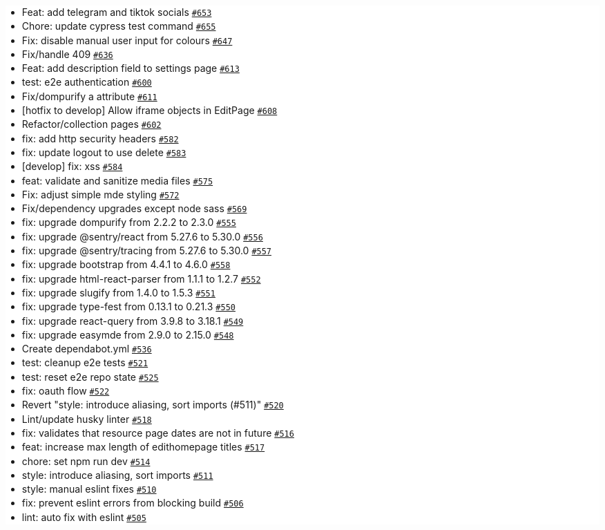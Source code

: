 - Feat: add telegram and tiktok socials [`#653`](https://github.com/alexanderleegs/isomercms-frontend/pull/653)
- Chore: update cypress test command [`#655`](https://github.com/alexanderleegs/isomercms-frontend/pull/655)
- Fix: disable manual user input for colours [`#647`](https://github.com/alexanderleegs/isomercms-frontend/pull/647)
- Fix/handle 409 [`#636`](https://github.com/alexanderleegs/isomercms-frontend/pull/636)
- Feat: add description field to settings page [`#613`](https://github.com/alexanderleegs/isomercms-frontend/pull/613)
- test: e2e authentication [`#600`](https://github.com/alexanderleegs/isomercms-frontend/pull/600)
- Fix/dompurify a attribute [`#611`](https://github.com/alexanderleegs/isomercms-frontend/pull/611)
- [hotfix to develop] Allow iframe objects in EditPage [`#608`](https://github.com/alexanderleegs/isomercms-frontend/pull/608)
- Refactor/collection pages [`#602`](https://github.com/alexanderleegs/isomercms-frontend/pull/602)
- fix: add http security headers [`#582`](https://github.com/alexanderleegs/isomercms-frontend/pull/582)
- fix: update logout to use delete [`#583`](https://github.com/alexanderleegs/isomercms-frontend/pull/583)
- [develop] fix: xss [`#584`](https://github.com/alexanderleegs/isomercms-frontend/pull/584)
- feat: validate and sanitize media files [`#575`](https://github.com/alexanderleegs/isomercms-frontend/pull/575)
- Fix: adjust simple mde styling [`#572`](https://github.com/alexanderleegs/isomercms-frontend/pull/572)
- Fix/dependency upgrades except node sass [`#569`](https://github.com/alexanderleegs/isomercms-frontend/pull/569)
- fix: upgrade dompurify from 2.2.2 to 2.3.0 [`#555`](https://github.com/alexanderleegs/isomercms-frontend/pull/555)
- fix: upgrade @sentry/react from 5.27.6 to 5.30.0 [`#556`](https://github.com/alexanderleegs/isomercms-frontend/pull/556)
- fix: upgrade @sentry/tracing from 5.27.6 to 5.30.0 [`#557`](https://github.com/alexanderleegs/isomercms-frontend/pull/557)
- fix: upgrade bootstrap from 4.4.1 to 4.6.0 [`#558`](https://github.com/alexanderleegs/isomercms-frontend/pull/558)
- fix: upgrade html-react-parser from 1.1.1 to 1.2.7 [`#552`](https://github.com/alexanderleegs/isomercms-frontend/pull/552)
- fix: upgrade slugify from 1.4.0 to 1.5.3 [`#551`](https://github.com/alexanderleegs/isomercms-frontend/pull/551)
- fix: upgrade type-fest from 0.13.1 to 0.21.3 [`#550`](https://github.com/alexanderleegs/isomercms-frontend/pull/550)
- fix: upgrade react-query from 3.9.8 to 3.18.1 [`#549`](https://github.com/alexanderleegs/isomercms-frontend/pull/549)
- fix: upgrade easymde from 2.9.0 to 2.15.0 [`#548`](https://github.com/alexanderleegs/isomercms-frontend/pull/548)
- Create dependabot.yml [`#536`](https://github.com/alexanderleegs/isomercms-frontend/pull/536)
- test: cleanup e2e tests [`#521`](https://github.com/alexanderleegs/isomercms-frontend/pull/521)
- test: reset e2e repo state [`#525`](https://github.com/alexanderleegs/isomercms-frontend/pull/525)
- fix: oauth flow [`#522`](https://github.com/alexanderleegs/isomercms-frontend/pull/522)
- Revert "style: introduce aliasing, sort imports (#511)" [`#520`](https://github.com/alexanderleegs/isomercms-frontend/pull/520)
- Lint/update husky linter [`#518`](https://github.com/alexanderleegs/isomercms-frontend/pull/518)
- fix: validates that resource page dates are not in future [`#516`](https://github.com/alexanderleegs/isomercms-frontend/pull/516)
- feat: increase max length of edithomepage titles [`#517`](https://github.com/alexanderleegs/isomercms-frontend/pull/517)
- chore: set npm run dev  [`#514`](https://github.com/alexanderleegs/isomercms-frontend/pull/514)
- style: introduce aliasing, sort imports [`#511`](https://github.com/alexanderleegs/isomercms-frontend/pull/511)
- style: manual eslint fixes [`#510`](https://github.com/alexanderleegs/isomercms-frontend/pull/510)
- fix: prevent eslint errors from blocking build [`#506`](https://github.com/alexanderleegs/isomercms-frontend/pull/506)
- lint: auto fix with eslint [`#505`](https://github.com/alexanderleegs/isomercms-frontend/pull/505)